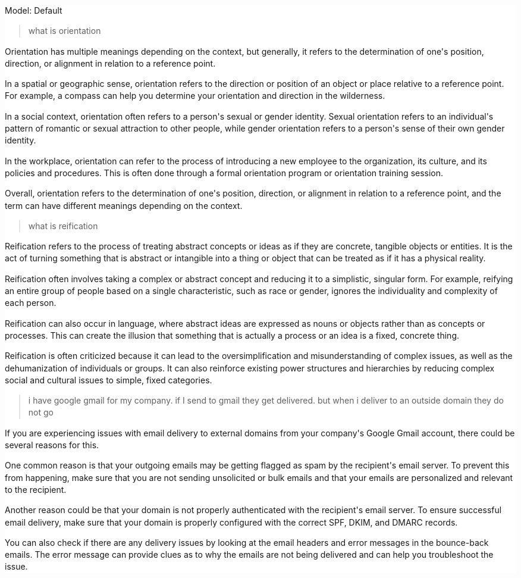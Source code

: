 Model: Default

> what is orientation

Orientation has multiple meanings depending on the context, but generally, it refers to the determination of one's position, direction, or alignment in relation to a reference point.

In a spatial or geographic sense, orientation refers to the direction or position of an object or place relative to a reference point. For example, a compass can help you determine your orientation and direction in the wilderness.

In a social context, orientation often refers to a person's sexual or gender identity. Sexual orientation refers to an individual's pattern of romantic or sexual attraction to other people, while gender orientation refers to a person's sense of their own gender identity.

In the workplace, orientation can refer to the process of introducing a new employee to the organization, its culture, and its policies and procedures. This is often done through a formal orientation program or orientation training session.

Overall, orientation refers to the determination of one's position, direction, or alignment in relation to a reference point, and the term can have different meanings depending on the context.

> what is reification

Reification refers to the process of treating abstract concepts or ideas as if they are concrete, tangible objects or entities. It is the act of turning something that is abstract or intangible into a thing or object that can be treated as if it has a physical reality.

Reification often involves taking a complex or abstract concept and reducing it to a simplistic, singular form. For example, reifying an entire group of people based on a single characteristic, such as race or gender, ignores the individuality and complexity of each person.

Reification can also occur in language, where abstract ideas are expressed as nouns or objects rather than as concepts or processes. This can create the illusion that something that is actually a process or an idea is a fixed, concrete thing.

Reification is often criticized because it can lead to the oversimplification and misunderstanding of complex issues, as well as the dehumanization of individuals or groups. It can also reinforce existing power structures and hierarchies by reducing complex social and cultural issues to simple, fixed categories.

> i have google gmail for my company. if I send to gmail they get delivered. but when i deliver to an outside domain they do not go

If you are experiencing issues with email delivery to external domains from your company's Google Gmail account, there could be several reasons for this.

One common reason is that your outgoing emails may be getting flagged as spam by the recipient's email server. To prevent this from happening, make sure that you are not sending unsolicited or bulk emails and that your emails are personalized and relevant to the recipient.

Another reason could be that your domain is not properly authenticated with the recipient's email server. To ensure successful email delivery, make sure that your domain is properly configured with the correct SPF, DKIM, and DMARC records.

You can also check if there are any delivery issues by looking at the email headers and error messages in the bounce-back emails. The error message can provide clues as to why the emails are not being delivered and can help you troubleshoot the issue.
